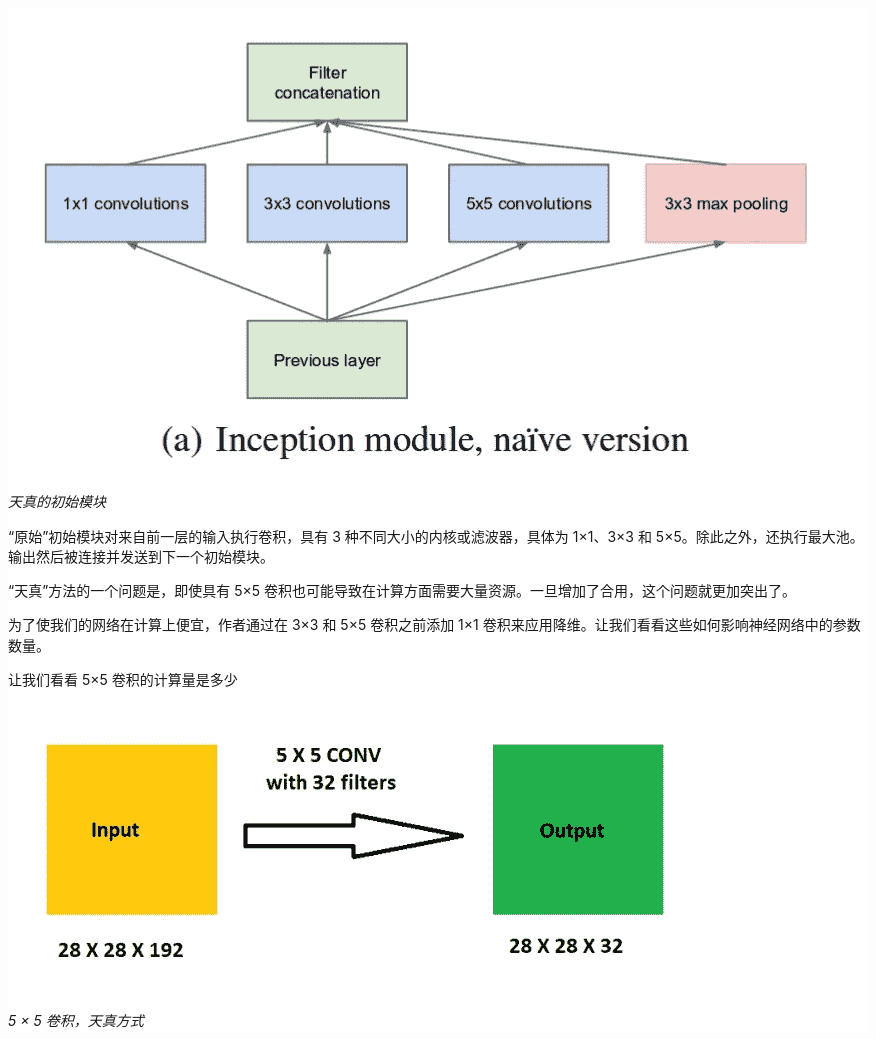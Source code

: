 ![](img/d1ea4a53556269186b2bfe98d569f0a3.png)

*天真的初始模块*

“原始”初始模块对来自前一层的输入执行卷积，具有 3 种不同大小的内核或滤波器，具体为 1×1、3×3 和 5×5。除此之外，还执行最大池。输出然后被连接并发送到下一个初始模块。

“天真”方法的一个问题是，即使具有 5×5 卷积也可能导致在计算方面需要大量资源。一旦增加了合用，这个问题就更加突出了。

为了使我们的网络在计算上便宜，作者通过在 3×3 和 5×5 卷积之前添加 1×1 卷积来应用降维。让我们看看这些如何影响神经网络中的参数数量。

让我们看看 5×5 卷积的计算量是多少

![](img/170d6edd274683c2bb45a9c55c629b22.png)

*5 × 5 卷积，天真方式*
